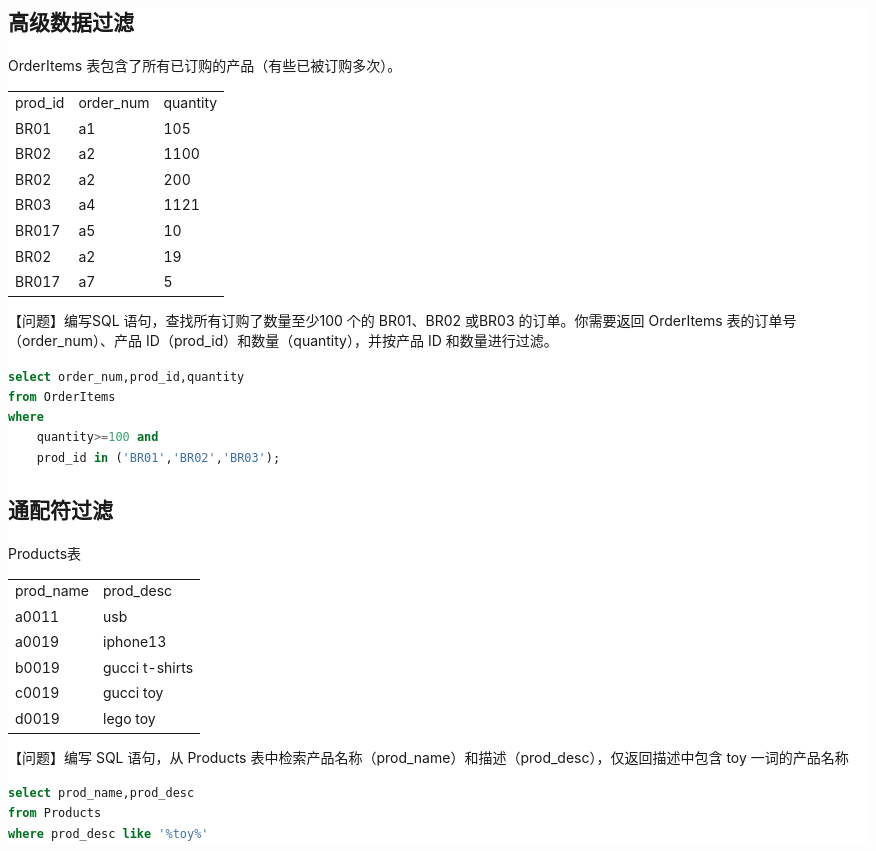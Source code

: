 ## 高级数据过滤
OrderItems 表包含了所有已订购的产品（有些已被订购多次）。

|   |   |   |
|---|---|---|
|prod_id|order_num|quantity|
|BR01|a1|105|
|BR02|a2|1100|
|BR02|a2|200|
|BR03|a4|1121|
|BR017|a5|10|
|BR02|a2|19|
|BR017|a7|5|

【问题】编写SQL 语句，查找所有订购了数量至少100 个的 BR01、BR02 或BR03 的订单。你需要返回 OrderItems 表的订单号（order_num）、产品 ID（prod_id）和数量（quantity），并按产品 ID 和数量进行过滤。
```sql
select order_num,prod_id,quantity
from OrderItems
where 
    quantity>=100 and
    prod_id in ('BR01','BR02','BR03');
```

## 通配符过滤
Products表

|   |   |
|---|---|
|prod_name|prod_desc|
|a0011|usb|
|a0019|iphone13|
|b0019|gucci t-shirts|
|c0019|gucci toy|
|d0019|lego toy|

【问题】编写 SQL 语句，从 Products 表中检索产品名称（prod_name）和描述（prod_desc），仅返回描述中包含 toy 一词的产品名称
```sql
select prod_name,prod_desc 
from Products
where prod_desc like '%toy%'
```
